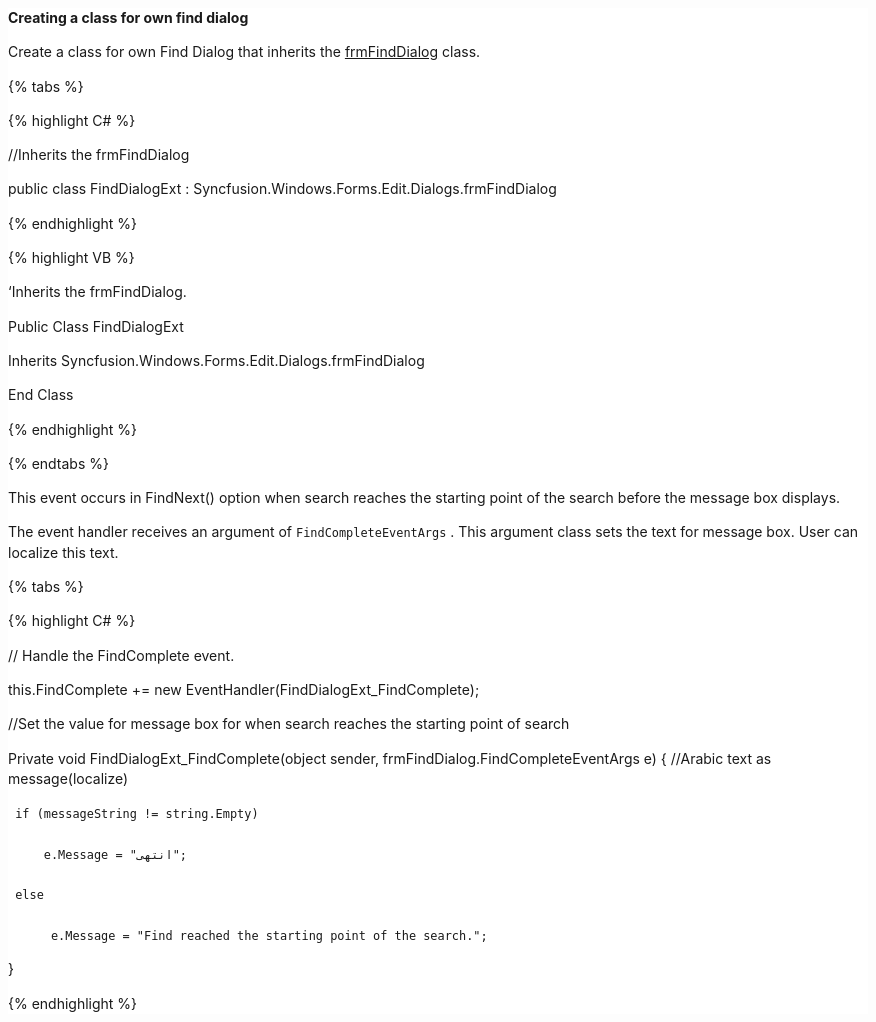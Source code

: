 
**Creating a class for own find dialog**

Create a class for own Find Dialog that inherits the [frmFindDialog](https://help.syncfusion.com/cr/cref_files/windowsforms/Syncfusion.Edit.Windows~Syncfusion.Windows.Forms.Edit.Dialogs.FrmFindDialog.html) class.

{% tabs %}

{% highlight C# %}

//Inherits the frmFindDialog

public class FindDialogExt : Syncfusion.Windows.Forms.Edit.Dialogs.frmFindDialog

{% endhighlight %}


{% highlight VB %}

‘Inherits the frmFindDialog.

Public Class FindDialogExt

Inherits Syncfusion.Windows.Forms.Edit.Dialogs.frmFindDialog

End Class

{% endhighlight %}

{% endtabs %}

This event occurs in FindNext() option when search reaches the starting point of the search before the message box displays.

The event handler receives an argument of `FindCompleteEventArgs` . This argument class sets the text for message box. User can localize this text.

{% tabs %}

{% highlight C# %}

// Handle the FindComplete event.

 this.FindComplete += new EventHandler<FindCompleteEventArgs>(FindDialogExt_FindComplete);

//Set the value for message box for when search reaches the starting point of search

Private void FindDialogExt_FindComplete(object sender, frmFindDialog.FindCompleteEventArgs e)
{
     //Arabic text as message(localize)

     if (messageString != string.Empty)

         e.Message = "انتهى";

     else

          e.Message = "Find reached the starting point of the search.";

}

{% endhighlight %}

